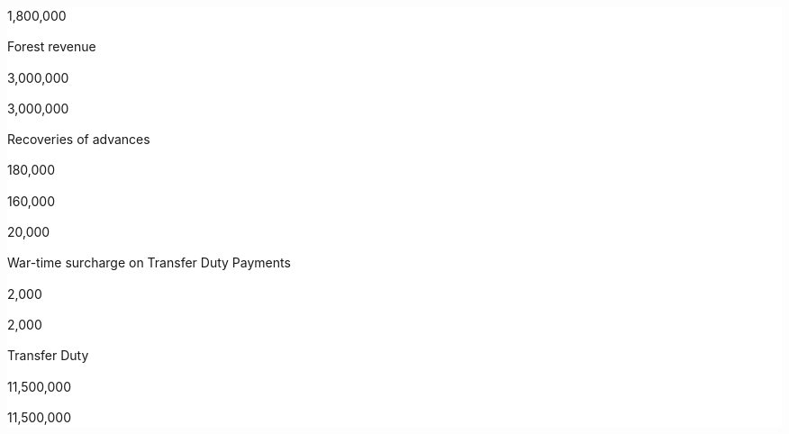 <td><p>1,800,000</p></td>

<td><p></p></td>

<td><p></p></td>

</tr>

<tr>

<td><p>Forest revenue</p></td>

<td><p>3,000,000</p></td>

<td><p>3,000,000</p></td>

<td><p></p></td>

<td><p></p></td>

</tr>

<tr>

<td><p>Recoveries of advances</p></td>

<td><p>180,000</p></td>

<td><p>160,000</p></td>

<td><p>20,000</p></td>

<td><p></p></td>

</tr>

<tr>

<td><p>War-time surcharge on Transfer Duty Payments</p></td>

<td><p></p></td>

<td><p>2,000</p></td>

<td><p></p></td>

<td><p>2,000</p></td>

</tr>

<tr>

<td><p>Transfer Duty</p></td>

<td><p>11,500,000</p></td>

<td><p>11,500,000</p></td>

<td><p></p></td>

<td><p></p></td>

</tr>

<tr>
